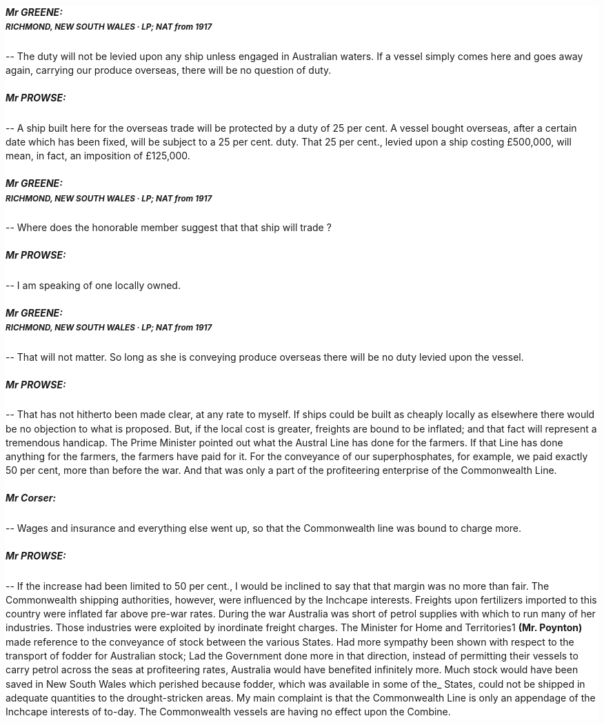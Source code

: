 ##### Mr GREENE:<br><small class="text-muted">RICHMOND, NEW SOUTH WALES &middot; LP; NAT from 1917</small>

-- The duty will not be levied upon any ship unless engaged in Australian waters. If a vessel simply comes here and goes away again, carrying our produce overseas, there will be no question of duty. 

##### Mr PROWSE:

-- A ship built here for the overseas trade will be protected by a duty of 25 per cent. A vessel bought overseas, after a certain date which has been fixed, will be subject to a 25 per cent. duty. That 25 per cent., levied upon a ship costing £500,000, will mean, in fact, an imposition of £125,000. 

##### Mr GREENE:<br><small class="text-muted">RICHMOND, NEW SOUTH WALES &middot; LP; NAT from 1917</small>

-- Where does the honorable member suggest that that ship will trade ? 

##### Mr PROWSE:

-- I am speaking of one locally owned. 

##### Mr GREENE:<br><small class="text-muted">RICHMOND, NEW SOUTH WALES &middot; LP; NAT from 1917</small>

-- That will not matter. So long as she is conveying produce overseas there will be no duty levied upon the vessel. 

##### Mr PROWSE:

-- That has not hitherto been made clear, at any rate to myself. If ships could be built as cheaply locally as elsewhere there would be no objection to what is proposed. But, if the local cost is greater, freights are bound to be inflated; and that fact will represent a tremendous handicap. The Prime Minister pointed out what the Austral Line has done for the farmers. If that Line has done anything for the farmers, the farmers have paid for it. For the conveyance of our superphosphates, for example, we paid exactly 50 per cent, more than before the war. And that was only a part of the profiteering enterprise of the Commonwealth Line. 

##### Mr Corser:

-- Wages and insurance and everything else went up, so that the Commonwealth line was bound to charge more. 

##### Mr PROWSE:

-- If the increase had been limited to 50 per cent., I would be inclined to say that that margin was no more than fair. The Commonwealth shipping authorities, however, were influenced by the Inchcape interests. Freights upon fertilizers imported to this country were inflated far above pre-war rates. During the war Australia was short of petrol supplies with which to run many of her industries. Those industries were exploited by inordinate freight charges. The Minister for Home and Territories1  **(Mr. Poynton)**  made reference to the conveyance of stock between the various States. Had more sympathy been shown with respect to the transport of fodder for Australian stock; Lad the Government done more in that direction, instead of permitting their vessels to carry petrol across the seas at profiteering rates, Australia would have benefited infinitely more. Much stock would have been saved in New South Wales which perished because fodder, which was available in some of the_ States, could not be shipped in adequate quantities to the drought-stricken areas. My main complaint is that the Commonwealth Line is only an appendage of the Inchcape interests of to-day. The Commonwealth vessels are having no effect upon the Combine. 

